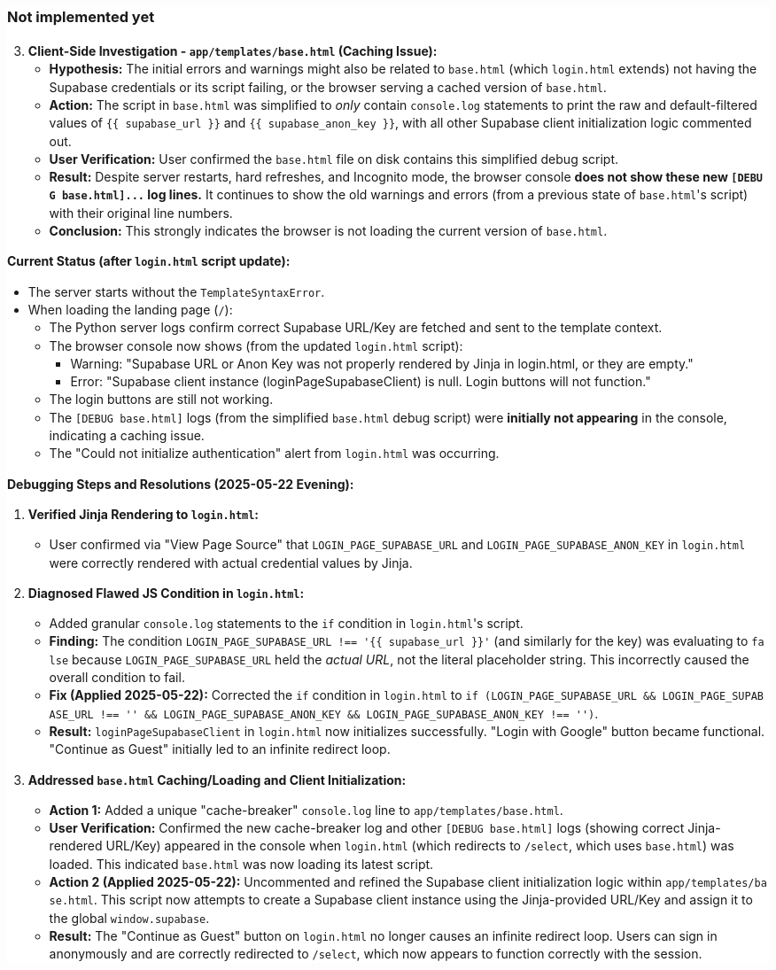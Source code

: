 ### Not implemented yet

3.  **Client-Side Investigation - `app/templates/base.html` (Caching Issue):**
    *   **Hypothesis:** The initial errors and warnings might also be related to `base.html` (which `login.html` extends) not having the Supabase credentials or its script failing, or the browser serving a cached version of `base.html`.
    *   **Action:** The script in `base.html` was simplified to *only* contain `console.log` statements to print the raw and default-filtered values of `{{ supabase_url }}` and `{{ supabase_anon_key }}`, with all other Supabase client initialization logic commented out.
    *   **User Verification:** User confirmed the `base.html` file on disk contains this simplified debug script.
    *   **Result:** Despite server restarts, hard refreshes, and Incognito mode, the browser console **does not show these new `[DEBUG base.html]...` log lines.** It continues to show the old warnings and errors (from a previous state of `base.html`'s script) with their original line numbers.
    *   **Conclusion:** This strongly indicates the browser is not loading the current version of `base.html`.

**Current Status (after `login.html` script update):**
*   The server starts without the `TemplateSyntaxError`.
*   When loading the landing page (`/`):
    *   The Python server logs confirm correct Supabase URL/Key are fetched and sent to the template context.
    *   The browser console now shows (from the updated `login.html` script):
        *   Warning: "Supabase URL or Anon Key was not properly rendered by Jinja in login.html, or they are empty."
        *   Error: "Supabase client instance (loginPageSupabaseClient) is null. Login buttons will not function."
    *   The login buttons are still not working.
    *   The `[DEBUG base.html]` logs (from the simplified `base.html` debug script) were **initially not appearing** in the console, indicating a caching issue.
    *   The "Could not initialize authentication" alert from `login.html` was occurring.

**Debugging Steps and Resolutions (2025-05-22 Evening):**

1.  **Verified Jinja Rendering to `login.html`:**
    *   User confirmed via "View Page Source" that `LOGIN_PAGE_SUPABASE_URL` and `LOGIN_PAGE_SUPABASE_ANON_KEY` in `login.html` were correctly rendered with actual credential values by Jinja.

2.  **Diagnosed Flawed JS Condition in `login.html`:**
    *   Added granular `console.log` statements to the `if` condition in `login.html`'s script.
    *   **Finding:** The condition `LOGIN_PAGE_SUPABASE_URL !== '{{ supabase_url }}'` (and similarly for the key) was evaluating to `false` because `LOGIN_PAGE_SUPABASE_URL` held the *actual URL*, not the literal placeholder string. This incorrectly caused the overall condition to fail.
    *   **Fix (Applied 2025-05-22):** Corrected the `if` condition in `login.html` to `if (LOGIN_PAGE_SUPABASE_URL && LOGIN_PAGE_SUPABASE_URL !== '' && LOGIN_PAGE_SUPABASE_ANON_KEY && LOGIN_PAGE_SUPABASE_ANON_KEY !== '')`.
    *   **Result:** `loginPageSupabaseClient` in `login.html` now initializes successfully. "Login with Google" button became functional. "Continue as Guest" initially led to an infinite redirect loop.

3.  **Addressed `base.html` Caching/Loading and Client Initialization:**
    *   **Action 1:** Added a unique "cache-breaker" `console.log` line to `app/templates/base.html`.
    *   **User Verification:** Confirmed the new cache-breaker log and other `[DEBUG base.html]` logs (showing correct Jinja-rendered URL/Key) appeared in the console when `login.html` (which redirects to `/select`, which uses `base.html`) was loaded. This indicated `base.html` was now loading its latest script.
    *   **Action 2 (Applied 2025-05-22):** Uncommented and refined the Supabase client initialization logic within `app/templates/base.html`. This script now attempts to create a Supabase client instance using the Jinja-provided URL/Key and assign it to the global `window.supabase`.
    *   **Result:** The "Continue as Guest" button on `login.html` no longer causes an infinite redirect loop. Users can sign in anonymously and are correctly redirected to `/select`, which now appears to function correctly with the session.
